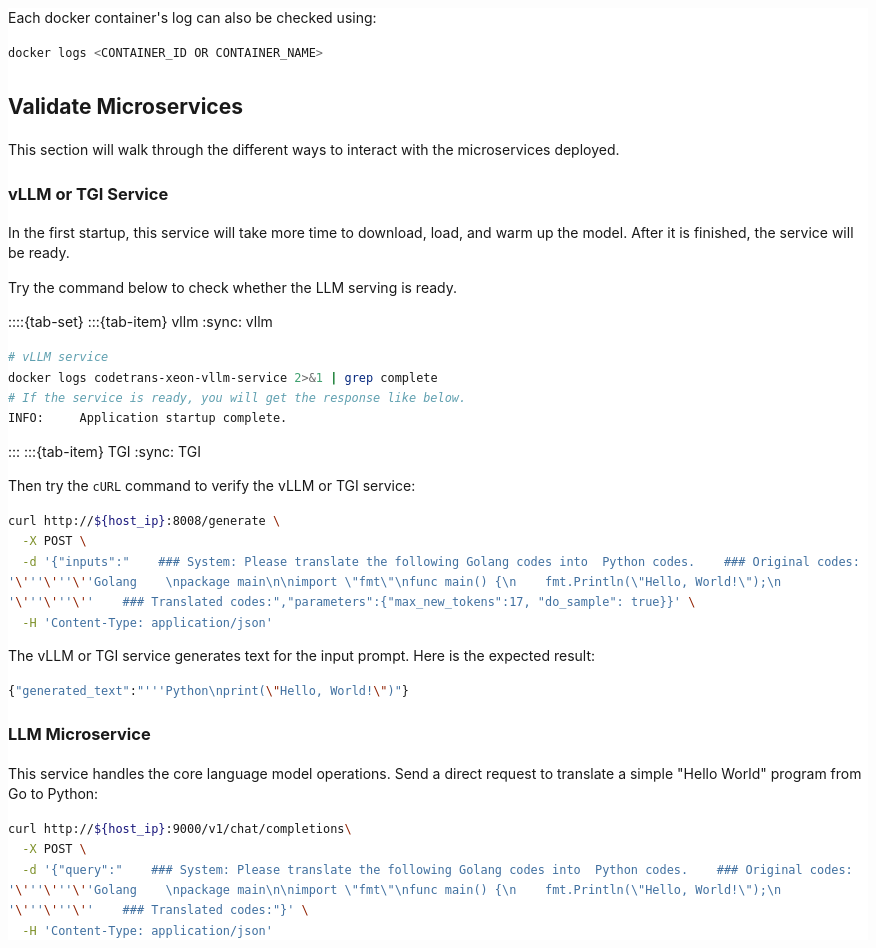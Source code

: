 Each docker container's log can also be checked using:

```bash
docker logs <CONTAINER_ID OR CONTAINER_NAME>
```

## Validate Microservices

This section will walk through the different ways to interact with the microservices deployed.

### vLLM or TGI Service

In the first startup, this service will take more time to download, load, and warm up the model. After it is finished, the service will be ready.

Try the command below to check whether the LLM serving is ready.

::::{tab-set}
:::{tab-item} vllm
:sync: vllm

```bash
# vLLM service
docker logs codetrans-xeon-vllm-service 2>&1 | grep complete
# If the service is ready, you will get the response like below.
INFO:     Application startup complete.
```
:::
:::{tab-item} TGI
:sync: TGI

Then try the `cURL` command to verify the vLLM or TGI service:
```bash
curl http://${host_ip}:8008/generate \
  -X POST \
  -d '{"inputs":"    ### System: Please translate the following Golang codes into  Python codes.    ### Original codes:    '\'''\'''\''Golang    \npackage main\n\nimport \"fmt\"\nfunc main() {\n    fmt.Println(\"Hello, World!\");\n    '\'''\'''\''    ### Translated codes:","parameters":{"max_new_tokens":17, "do_sample": true}}' \
  -H 'Content-Type: application/json'
```

The vLLM or TGI service generates text for the input prompt. Here is the expected result:
```bash
{"generated_text":"'''Python\nprint(\"Hello, World!\")"}
```

### LLM Microservice

This service handles the core language model operations. Send a direct request to translate a simple "Hello World" program from Go to Python:
```bash
curl http://${host_ip}:9000/v1/chat/completions\
  -X POST \
  -d '{"query":"    ### System: Please translate the following Golang codes into  Python codes.    ### Original codes:    '\'''\'''\''Golang    \npackage main\n\nimport \"fmt\"\nfunc main() {\n    fmt.Println(\"Hello, World!\");\n    '\'''\'''\''    ### Translated codes:"}' \
  -H 'Content-Type: application/json'
```
